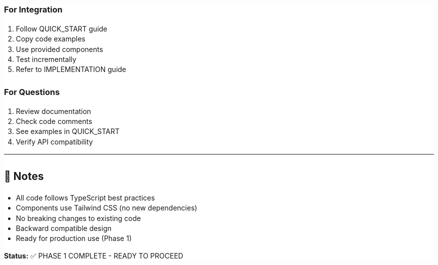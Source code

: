 ### For Integration
1. Follow QUICK_START guide
2. Copy code examples
3. Use provided components
4. Test incrementally
5. Refer to IMPLEMENTATION guide

### For Questions
1. Review documentation
2. Check code comments
3. See examples in QUICK_START
4. Verify API compatibility

---

## 📝 Notes

- All code follows TypeScript best practices
- Components use Tailwind CSS (no new dependencies)
- No breaking changes to existing code
- Backward compatible design
- Ready for production use (Phase 1)

**Status:** ✅ PHASE 1 COMPLETE - READY TO PROCEED

